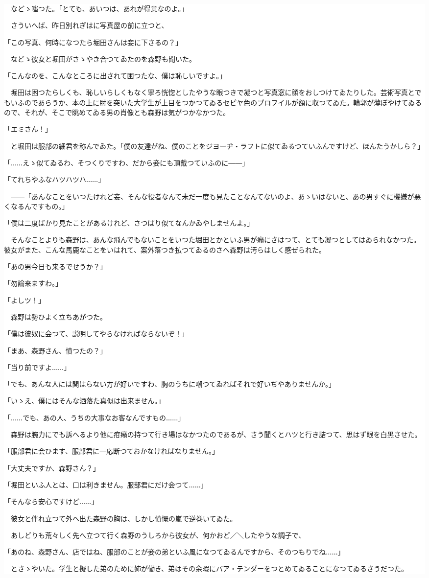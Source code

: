 　などゝ嗤つた。「とても、あいつは、あれが得意なのよ。」

　さういへば、昨日別れぎはに写真屋の前に立つと、

「この写真、何時になつたら堀田さんは妾に下さるの？」

　などゝ彼女と堀田がさゝやき合つてゐたのを森野も聞いた。

「こんなのを、こんなところに出されて困つたな、僕は恥しいですよ。」

　堀田は困つたらしくも、恥しいらしくもなく寧ろ恍惚としたやうな眼つきで凝つと写真窓に顔をおしつけてゐたりした。芸術写真とでもいふのであらうか、本の上に肘を突いた大学生が上目をつかつてゐるセピヤ色のプロフイルが額に収つてゐた。輪郭が薄ぼやけてゐるので、それが、そこで眺めてゐる男の肖像とも森野は気がつかなかつた。

「エミさん！」

　と堀田は服部の細君を称んでゐた。「僕の友達がね、僕のことをジヨーヂ・ラフトに似てゐるつていふんですけど、ほんたうかしら？」

「……えゝ似てゐるわ、そつくりですわ、だから妾にも頂戴つていふのに――」

「てれちやふなハツハツハ……」

　――「あんなことをいつたけれど妾、そんな役者なんて未だ一度も見たことなんてないのよ、あゝいはないと、あの男すぐに機嫌が悪くなるんですもの。」

「僕は二度ばかり見たことがあるけれど、さつぱり似てなんかゐやしませんよ。」

　そんなことよりも森野は、あんな飛んでもないことをいつた堀田とかといふ男が癪にさはつて、とても凝つとしてはゐられなかつた。彼女がまた、こんな馬鹿なことをいはれて、案外落つき払つてゐるのさへ森野は汚らはしく感ぜられた。

「あの男今日も来るでせうか？」

「勿論来ますわ。」

「よしツ！」

　森野は勢ひよく立ちあがつた。

「僕は彼奴に会つて、説明してやらなければならないぞ！」

「まあ、森野さん、憤つたの？」

「当り前ですよ……」

「でも、あんな人には関はらない方が好いですわ、胸のうちに嘲つてゐればそれで好いぢやありませんか。」

「いゝえ、僕にはそんな洒落た真似は出来ません。」

「……でも、あの人、うちの大事なお客なんですもの……」

　森野は腕力にでも訴へるより他に疳癪の持つて行き場はなかつたのであるが、さう聞くとハツと行き詰つて、思はず眼を白黒させた。

「服部君に会ひます、服部君に一応断つておかなければなりません。」

「大丈夫ですか、森野さん？」

「堀田といふ人とは、口は利きません。服部君にだけ会つて……」

「そんなら安心ですけど……」

　彼女と伴れ立つて外へ出た森野の胸は、しかし憤慨の嵐で逆巻いてゐた。

　あしどりも荒々しく先へ立つて行く森野のうしろから彼女が、何かおど／＼したやうな調子で、

「あのね、森野さん、店ではね、服部のことが妾の弟といふ風になつてゐるんですから、そのつもりでね……」

　とさゝやいた。学生と擬した弟のために姉が働き、弟はその余暇にバア・テンダーをつとめてゐることになつてゐるさうだつた。

